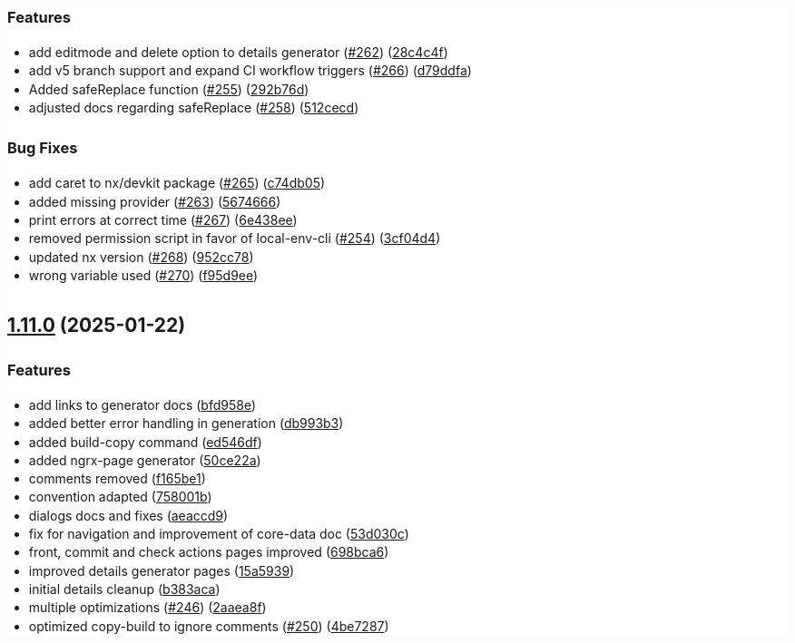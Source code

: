 ### Features

* add editmode and delete option to details generator ([#262](https://github.com/onecx/onecx-nx-plugins/issues/262)) ([28c4c4f](https://github.com/onecx/onecx-nx-plugins/commit/28c4c4f6d194b3c6ab066b179df74c52cfad620f))
* add v5 branch support and expand CI workflow triggers ([#266](https://github.com/onecx/onecx-nx-plugins/issues/266)) ([d79ddfa](https://github.com/onecx/onecx-nx-plugins/commit/d79ddfaa0f09fa2bd63352c389546c2749fec857))
* Added safeReplace function ([#255](https://github.com/onecx/onecx-nx-plugins/issues/255)) ([292b76d](https://github.com/onecx/onecx-nx-plugins/commit/292b76da2b97d5bf8dabaa80e5757ff467b9fe1d))
* adjusted docs regarding safeReplace ([#258](https://github.com/onecx/onecx-nx-plugins/issues/258)) ([512cecd](https://github.com/onecx/onecx-nx-plugins/commit/512cecdd71719ab7aa635da11ffcbe436d6a2037))

### Bug Fixes

* add caret to nx/devkit package ([#265](https://github.com/onecx/onecx-nx-plugins/issues/265)) ([c74db05](https://github.com/onecx/onecx-nx-plugins/commit/c74db059299acfbf8065b970ecb7a24671f70aec))
* added missing provider ([#263](https://github.com/onecx/onecx-nx-plugins/issues/263)) ([5674666](https://github.com/onecx/onecx-nx-plugins/commit/56746663b5adf618df7b38ea5b12586d6243303e))
* print errors at correct time ([#267](https://github.com/onecx/onecx-nx-plugins/issues/267)) ([6e438ee](https://github.com/onecx/onecx-nx-plugins/commit/6e438eefc6ea9e4443c123e11f44444b4033aa38))
* removed permission script in favor of local-env-cli ([#254](https://github.com/onecx/onecx-nx-plugins/issues/254)) ([3cf04d4](https://github.com/onecx/onecx-nx-plugins/commit/3cf04d4592b49d4c2278730f4e9fc97f218f4973))
* updated nx version ([#268](https://github.com/onecx/onecx-nx-plugins/issues/268)) ([952cc78](https://github.com/onecx/onecx-nx-plugins/commit/952cc78211fbadb314d1c4e67de54046b36f73b4))
* wrong variable used ([#270](https://github.com/onecx/onecx-nx-plugins/issues/270)) ([f95d9ee](https://github.com/onecx/onecx-nx-plugins/commit/f95d9eeea00a46bbb75dd0a55895cdef0930b2ff))

## [1.11.0](https://github.com/onecx/onecx-nx-plugins/compare/v1.10.0...v1.11.0) (2025-01-22)

### Features

* add links to generator docs ([bfd958e](https://github.com/onecx/onecx-nx-plugins/commit/bfd958e3ccc9df25639d4a5f0b6a054f07c44bca))
* added better error handling in generation ([db993b3](https://github.com/onecx/onecx-nx-plugins/commit/db993b36cc84c8972316ffff7ddf6f2997132aa1))
* added build-copy command ([ed546df](https://github.com/onecx/onecx-nx-plugins/commit/ed546dfc34dd8c2b3660a643d93ac502bdfa2acf))
* added ngrx-page generator ([50ce22a](https://github.com/onecx/onecx-nx-plugins/commit/50ce22a1864db94b10487ac8dc13d1059e7b4d35))
* comments removed ([f165be1](https://github.com/onecx/onecx-nx-plugins/commit/f165be19c0394184f3beccf5f96592f9531a31c9))
* convention adapted ([758001b](https://github.com/onecx/onecx-nx-plugins/commit/758001bada545d681eb382b453c5109706db8f0c))
* dialogs docs and fixes ([aeaccd9](https://github.com/onecx/onecx-nx-plugins/commit/aeaccd913fb0d8f71cd6dbbbd873755257488d26))
* fix for navigation and improvement of core-data doc ([53d030c](https://github.com/onecx/onecx-nx-plugins/commit/53d030c97dc7af808ab7d53f10a795467021072d))
* front, commit and check actions pages improved ([698bca6](https://github.com/onecx/onecx-nx-plugins/commit/698bca6fc6577b90aba793999f63ed8fc036f79a))
* improved details generator pages ([15a5939](https://github.com/onecx/onecx-nx-plugins/commit/15a5939e60650a95d1a7453398768bf817f906ec))
* initial details cleanup ([b383aca](https://github.com/onecx/onecx-nx-plugins/commit/b383acaf2317958999c8408316fbb5ae7d4bac91))
* multiple optimizations ([#246](https://github.com/onecx/onecx-nx-plugins/issues/246)) ([2aaea8f](https://github.com/onecx/onecx-nx-plugins/commit/2aaea8f9150a8c93dd208a21f7ce1ebcf6824040))
* optimized copy-build to ignore comments ([#250](https://github.com/onecx/onecx-nx-plugins/issues/250)) ([4be7287](https://github.com/onecx/onecx-nx-plugins/commit/4be7287e46c5c6a2c0bec676ef0ff5b1e2783500))
